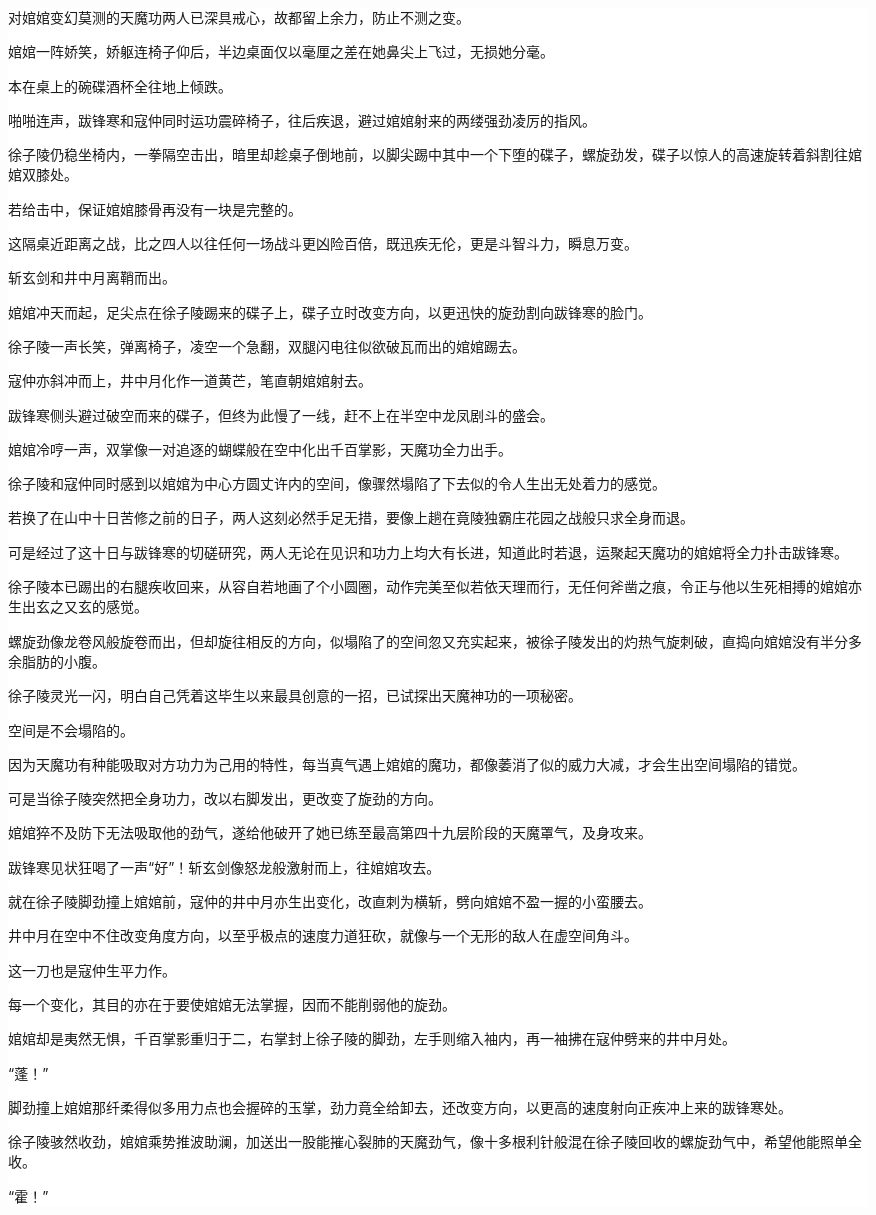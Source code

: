 对婠婠变幻莫测的天魔功两人已深具戒心，故都留上余力，防止不测之变。

婠婠一阵娇笑，娇躯连椅子仰后，半边桌面仅以毫厘之差在她鼻尖上飞过，无损她分毫。

本在桌上的碗碟酒杯全往地上倾跌。

啪啪连声，跋锋寒和寇仲同时运功震碎椅子，往后疾退，避过婠婠射来的两缕强劲凌厉的指风。

徐子陵仍稳坐椅内，一拳隔空击出，暗里却趁桌子倒地前，以脚尖踢中其中一个下堕的碟子，螺旋劲发，碟子以惊人的高速旋转着斜割往婠婠双膝处。

若给击中，保证婠婠膝骨再没有一块是完整的。

这隔桌近距离之战，比之四人以往任何一场战斗更凶险百倍，既迅疾无伦，更是斗智斗力，瞬息万变。

斩玄剑和井中月离鞘而出。

婠婠冲天而起，足尖点在徐子陵踢来的碟子上，碟子立时改变方向，以更迅快的旋劲割向跋锋寒的脸门。

徐子陵一声长笑，弹离椅子，凌空一个急翻，双腿闪电往似欲破瓦而出的婠婠踢去。

寇仲亦斜冲而上，井中月化作一道黄芒，笔直朝婠婠射去。

跋锋寒侧头避过破空而来的碟子，但终为此慢了一线，赶不上在半空中龙凤剧斗的盛会。

婠婠冷哼一声，双掌像一对追逐的蝴蝶般在空中化出千百掌影，天魔功全力出手。

徐子陵和寇仲同时感到以婠婠为中心方圆丈许内的空间，像骤然塌陷了下去似的令人生出无处着力的感觉。

若换了在山中十日苦修之前的日子，两人这刻必然手足无措，要像上趟在竟陵独霸庄花园之战般只求全身而退。

可是经过了这十日与跋锋寒的切磋研究，两人无论在见识和功力上均大有长进，知道此时若退，运聚起天魔功的婠婠将全力扑击跋锋寒。

徐子陵本已踢出的右腿疾收回来，从容自若地画了个小圆圈，动作完美至似若依天理而行，无任何斧凿之痕，令正与他以生死相搏的婠婠亦生出玄之又玄的感觉。

螺旋劲像龙卷风般旋卷而出，但却旋往相反的方向，似塌陷了的空间忽又充实起来，被徐子陵发出的灼热气旋刺破，直捣向婠婠没有半分多余脂肪的小腹。

徐子陵灵光一闪，明白自己凭着这毕生以来最具创意的一招，已试探出天魔神功的一项秘密。

空间是不会塌陷的。

因为天魔功有种能吸取对方功力为己用的特性，每当真气遇上婠婠的魔功，都像萎消了似的威力大减，才会生出空间塌陷的错觉。

可是当徐子陵突然把全身功力，改以右脚发出，更改变了旋劲的方向。

婠婠猝不及防下无法吸取他的劲气，遂给他破开了她已练至最高第四十九层阶段的天魔罩气，及身攻来。

跋锋寒见状狂喝了一声“好”！斩玄剑像怒龙般激射而上，往婠婠攻去。

就在徐子陵脚劲撞上婠婠前，寇仲的井中月亦生出变化，改直刺为横斩，劈向婠婠不盈一握的小蛮腰去。

井中月在空中不住改变角度方向，以至乎极点的速度力道狂砍，就像与一个无形的敌人在虚空间角斗。

这一刀也是寇仲生平力作。

每一个变化，其目的亦在于要使婠婠无法掌握，因而不能削弱他的旋劲。

婠婠却是夷然无惧，千百掌影重归于二，右掌封上徐子陵的脚劲，左手则缩入袖内，再一袖拂在寇仲劈来的井中月处。

“蓬！”

脚劲撞上婠婠那纤柔得似多用力点也会握碎的玉掌，劲力竟全给卸去，还改变方向，以更高的速度射向正疾冲上来的跋锋寒处。

徐子陵骇然收劲，婠婠乘势推波助澜，加送出一股能摧心裂肺的天魔劲气，像十多根利针般混在徐子陵回收的螺旋劲气中，希望他能照单全收。

“霍！”
